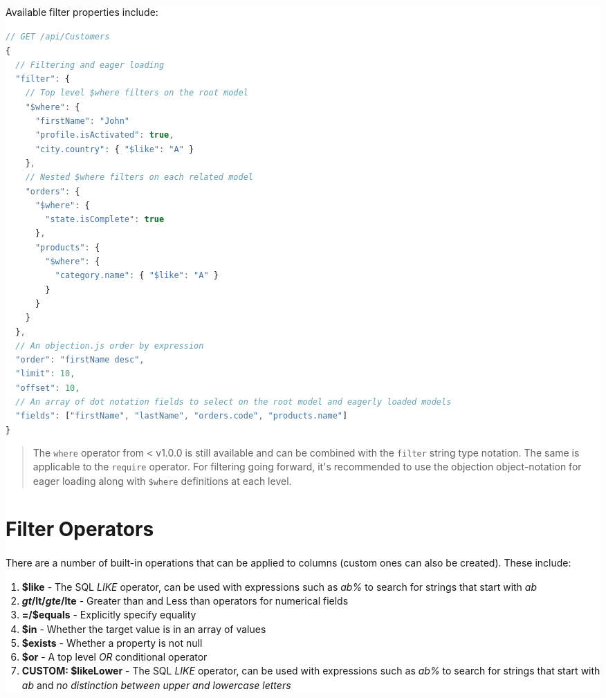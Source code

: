 Available filter properties include:
```js
// GET /api/Customers
{
  // Filtering and eager loading
  "filter": {
    // Top level $where filters on the root model
    "$where": {
      "firstName": "John"
      "profile.isActivated": true,
      "city.country": { "$like": "A" }
    },
    // Nested $where filters on each related model
    "orders": {
      "$where": {
        "state.isComplete": true
      },
      "products": {
        "$where": {
          "category.name": { "$like": "A" }
        }
      }
    }
  },
  // An objection.js order by expression
  "order": "firstName desc",
  "limit": 10,
  "offset": 10,
  // An array of dot notation fields to select on the root model and eagerly loaded models
  "fields": ["firstName", "lastName", "orders.code", "products.name"]
}
```

> The `where` operator from < v1.0.0 is still available and can be combined with the `filter` string type notation. The same is applicable to the `require` operator. For filtering going forward, it's recommended to use the objection object-notation for eager loading along with `$where` definitions at each level.

# Filter Operators

There are a number of built-in operations that can be applied to columns (custom ones can also be created). These include:

1. **$like** - The SQL _LIKE_ operator, can be used with expressions such as _ab%_ to search for strings that start with _ab_
2. **$gt/$lt/$gte/$lte** - Greater than and Less than operators for numerical fields
3. **=/$equals** - Explicitly specify equality
4. **$in** - Whether the target value is in an array of values
5. **$exists** - Whether a property is not null
6. **$or** - A top level _OR_ conditional operator
7. **CUSTOM: $likeLower** - The SQL _LIKE_ operator, can be used with expressions such as _ab%_ to search for strings that start with _ab_ and _no distinction between upper and lowercase letters_
